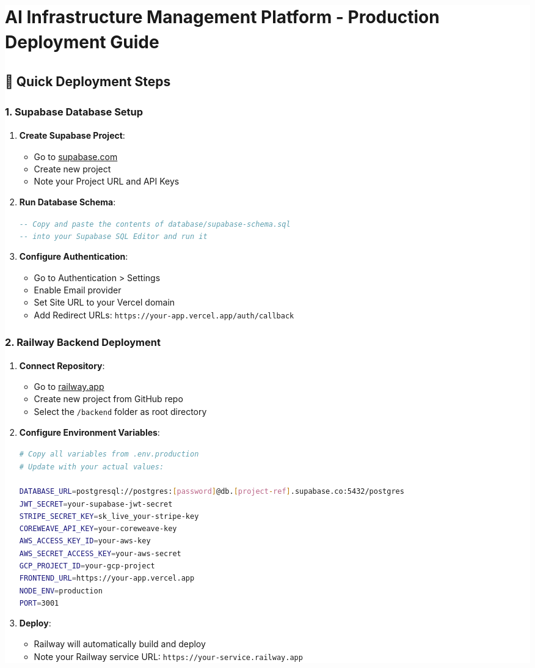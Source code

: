 # AI Infrastructure Management Platform - Production Deployment Guide

## 🚀 Quick Deployment Steps

### 1. Supabase Database Setup

1. **Create Supabase Project**:
   - Go to [supabase.com](https://supabase.com)
   - Create new project
   - Note your Project URL and API Keys

2. **Run Database Schema**:
   ```sql
   -- Copy and paste the contents of database/supabase-schema.sql
   -- into your Supabase SQL Editor and run it
   ```

3. **Configure Authentication**:
   - Go to Authentication > Settings
   - Enable Email provider
   - Set Site URL to your Vercel domain
   - Add Redirect URLs: `https://your-app.vercel.app/auth/callback`

### 2. Railway Backend Deployment

1. **Connect Repository**:
   - Go to [railway.app](https://railway.app)
   - Create new project from GitHub repo
   - Select the `/backend` folder as root directory

2. **Configure Environment Variables**:
   ```bash
   # Copy all variables from .env.production
   # Update with your actual values:
   
   DATABASE_URL=postgresql://postgres:[password]@db.[project-ref].supabase.co:5432/postgres
   JWT_SECRET=your-supabase-jwt-secret
   STRIPE_SECRET_KEY=sk_live_your-stripe-key
   COREWEAVE_API_KEY=your-coreweave-key
   AWS_ACCESS_KEY_ID=your-aws-key
   AWS_SECRET_ACCESS_KEY=your-aws-secret
   GCP_PROJECT_ID=your-gcp-project
   FRONTEND_URL=https://your-app.vercel.app
   NODE_ENV=production
   PORT=3001
   ```

3. **Deploy**:
   - Railway will automatically build and deploy
   - Note your Railway service URL: `https://your-service.railway.app`
